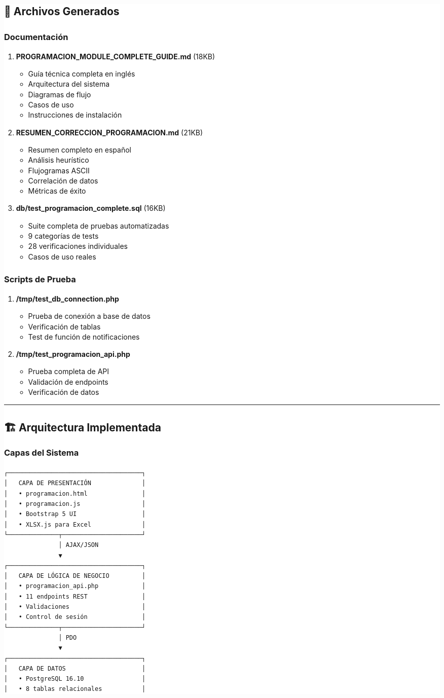 
## 📁 Archivos Generados

### Documentación
1. **PROGRAMACION_MODULE_COMPLETE_GUIDE.md** (18KB)
   - Guía técnica completa en inglés
   - Arquitectura del sistema
   - Diagramas de flujo
   - Casos de uso
   - Instrucciones de instalación

2. **RESUMEN_CORRECCION_PROGRAMACION.md** (21KB)
   - Resumen completo en español
   - Análisis heurístico
   - Flujogramas ASCII
   - Correlación de datos
   - Métricas de éxito

3. **db/test_programacion_complete.sql** (16KB)
   - Suite completa de pruebas automatizadas
   - 9 categorías de tests
   - 28 verificaciones individuales
   - Casos de uso reales

### Scripts de Prueba
1. **/tmp/test_db_connection.php**
   - Prueba de conexión a base de datos
   - Verificación de tablas
   - Test de función de notificaciones

2. **/tmp/test_programacion_api.php**
   - Prueba completa de API
   - Validación de endpoints
   - Verificación de datos

---

## 🏗️ Arquitectura Implementada

### Capas del Sistema

```
┌─────────────────────────────────────┐
│   CAPA DE PRESENTACIÓN              │
│   • programacion.html               │
│   • programacion.js                 │
│   • Bootstrap 5 UI                  │
│   • XLSX.js para Excel              │
└──────────────┬──────────────────────┘
               │ AJAX/JSON
               ▼
┌─────────────────────────────────────┐
│   CAPA DE LÓGICA DE NEGOCIO         │
│   • programacion_api.php            │
│   • 11 endpoints REST               │
│   • Validaciones                    │
│   • Control de sesión               │
└──────────────┬──────────────────────┘
               │ PDO
               ▼
┌─────────────────────────────────────┐
│   CAPA DE DATOS                     │
│   • PostgreSQL 16.10                │
│   • 8 tablas relacionales           │
```